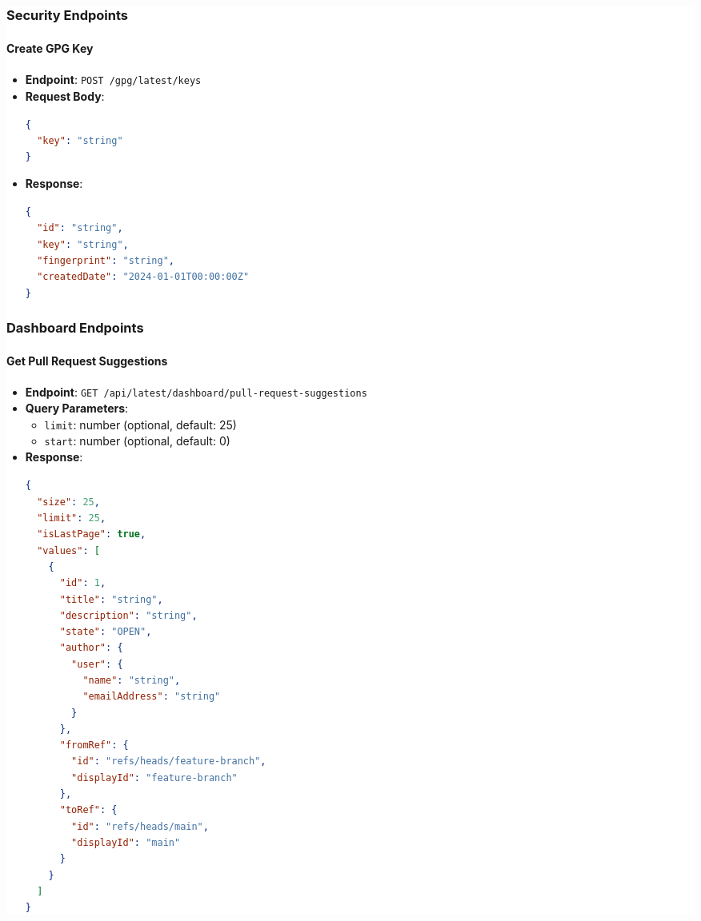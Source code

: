 ### Security Endpoints

#### Create GPG Key
- **Endpoint**: `POST /gpg/latest/keys`
- **Request Body**:
  ```json
  {
    "key": "string"
  }
  ```
- **Response**:
  ```json
  {
    "id": "string",
    "key": "string",
    "fingerprint": "string",
    "createdDate": "2024-01-01T00:00:00Z"
  }
  ```

### Dashboard Endpoints

#### Get Pull Request Suggestions
- **Endpoint**: `GET /api/latest/dashboard/pull-request-suggestions`
- **Query Parameters**:
  - `limit`: number (optional, default: 25)
  - `start`: number (optional, default: 0)
- **Response**:
  ```json
  {
    "size": 25,
    "limit": 25,
    "isLastPage": true,
    "values": [
      {
        "id": 1,
        "title": "string",
        "description": "string",
        "state": "OPEN",
        "author": {
          "user": {
            "name": "string",
            "emailAddress": "string"
          }
        },
        "fromRef": {
          "id": "refs/heads/feature-branch",
          "displayId": "feature-branch"
        },
        "toRef": {
          "id": "refs/heads/main",
          "displayId": "main"
        }
      }
    ]
  }
  ```
